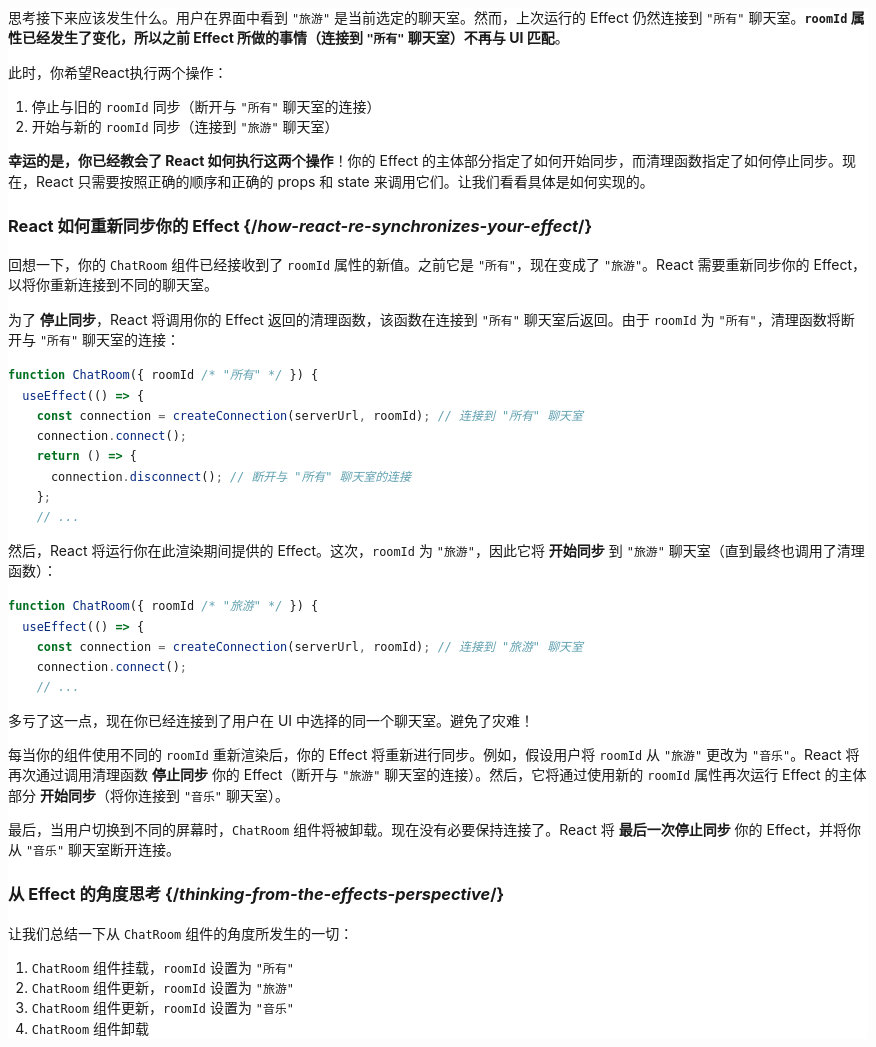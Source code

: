 思考接下来应该发生什么。用户在界面中看到 `"旅游"` 是当前选定的聊天室。然而，上次运行的 Effect 仍然连接到 `"所有"` 聊天室。**`roomId` 属性已经发生了变化，所以之前 Effect 所做的事情（连接到 `"所有"` 聊天室）不再与 UI 匹配**。

此时，你希望React执行两个操作：

1. 停止与旧的 `roomId` 同步（断开与 `"所有"` 聊天室的连接）
2. 开始与新的 `roomId` 同步（连接到 `"旅游"` 聊天室）

**幸运的是，你已经教会了 React 如何执行这两个操作**！你的 Effect 的主体部分指定了如何开始同步，而清理函数指定了如何停止同步。现在，React 只需要按照正确的顺序和正确的 props 和 state 来调用它们。让我们看看具体是如何实现的。

### React 如何重新同步你的 Effect {/*how-react-re-synchronizes-your-effect*/}

回想一下，你的 `ChatRoom` 组件已经接收到了 `roomId` 属性的新值。之前它是 `"所有"`，现在变成了 `"旅游"`。React 需要重新同步你的 Effect，以将你重新连接到不同的聊天室。

为了 **停止同步**，React 将调用你的 Effect 返回的清理函数，该函数在连接到 `"所有"` 聊天室后返回。由于 `roomId` 为 `"所有"`，清理函数将断开与 `"所有"` 聊天室的连接：

```js {6}
function ChatRoom({ roomId /* "所有" */ }) {
  useEffect(() => {
    const connection = createConnection(serverUrl, roomId); // 连接到 "所有" 聊天室
    connection.connect();
    return () => {
      connection.disconnect(); // 断开与 "所有" 聊天室的连接
    };
    // ...
```

然后，React 将运行你在此渲染期间提供的 Effect。这次，`roomId` 为 `"旅游"`，因此它将 **开始同步** 到 `"旅游"` 聊天室（直到最终也调用了清理函数）：

```js {3,4}
function ChatRoom({ roomId /* "旅游" */ }) {
  useEffect(() => {
    const connection = createConnection(serverUrl, roomId); // 连接到 "旅游" 聊天室
    connection.connect();
    // ...
```

多亏了这一点，现在你已经连接到了用户在 UI 中选择的同一个聊天室。避免了灾难！

每当你的组件使用不同的 `roomId` 重新渲染后，你的 Effect 将重新进行同步。例如，假设用户将 `roomId` 从 `"旅游"` 更改为 `"音乐"`。React 将再次通过调用清理函数 **停止同步** 你的 Effect（断开与 `"旅游"` 聊天室的连接）。然后，它将通过使用新的 `roomId` 属性再次运行 Effect 的主体部分 **开始同步**（将你连接到 `"音乐"` 聊天室）。

最后，当用户切换到不同的屏幕时，`ChatRoom` 组件将被卸载。现在没有必要保持连接了。React 将 **最后一次停止同步** 你的 Effect，并将你从 `"音乐"` 聊天室断开连接。

### 从 Effect 的角度思考 {/*thinking-from-the-effects-perspective*/}

让我们总结一下从 `ChatRoom` 组件的角度所发生的一切：

1. `ChatRoom` 组件挂载，`roomId` 设置为 `"所有"`
1. `ChatRoom` 组件更新，`roomId` 设置为 `"旅游"`
1. `ChatRoom` 组件更新，`roomId` 设置为 `"音乐"`
1. `ChatRoom` 组件卸载
